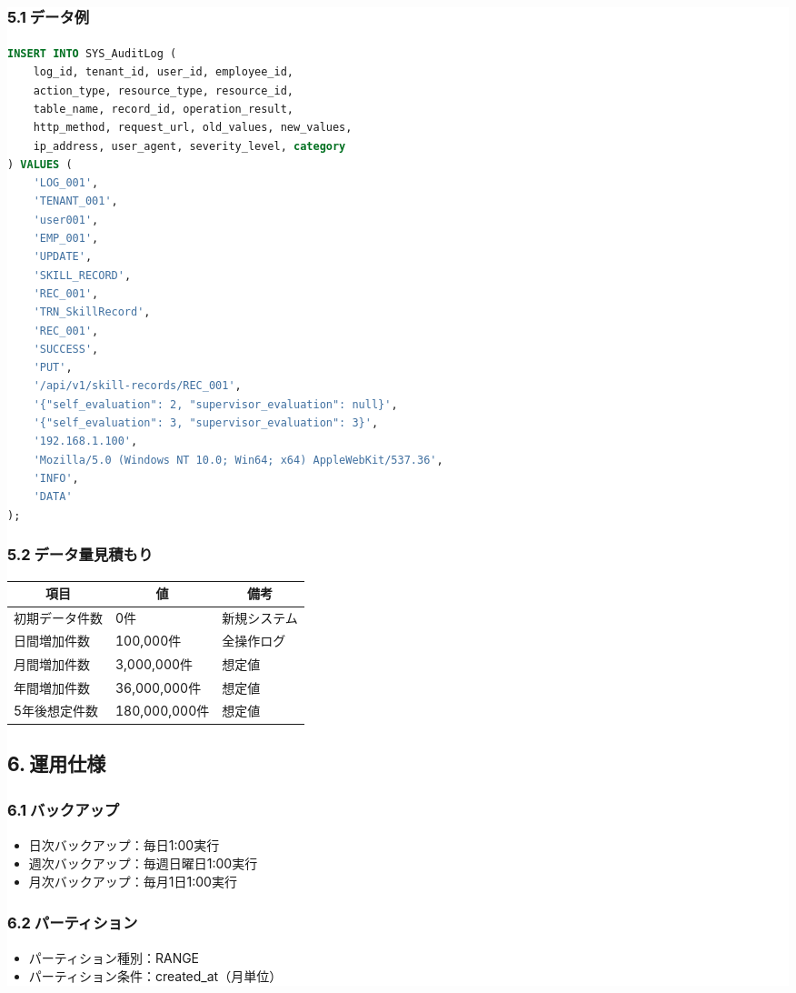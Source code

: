 ### 5.1 データ例
```sql
INSERT INTO SYS_AuditLog (
    log_id, tenant_id, user_id, employee_id,
    action_type, resource_type, resource_id,
    table_name, record_id, operation_result,
    http_method, request_url, old_values, new_values,
    ip_address, user_agent, severity_level, category
) VALUES (
    'LOG_001',
    'TENANT_001',
    'user001',
    'EMP_001',
    'UPDATE',
    'SKILL_RECORD',
    'REC_001',
    'TRN_SkillRecord',
    'REC_001',
    'SUCCESS',
    'PUT',
    '/api/v1/skill-records/REC_001',
    '{"self_evaluation": 2, "supervisor_evaluation": null}',
    '{"self_evaluation": 3, "supervisor_evaluation": 3}',
    '192.168.1.100',
    'Mozilla/5.0 (Windows NT 10.0; Win64; x64) AppleWebKit/537.36',
    'INFO',
    'DATA'
);
```

### 5.2 データ量見積もり
| 項目 | 値 | 備考 |
|------|----|----- |
| 初期データ件数 | 0件 | 新規システム |
| 日間増加件数 | 100,000件 | 全操作ログ |
| 月間増加件数 | 3,000,000件 | 想定値 |
| 年間増加件数 | 36,000,000件 | 想定値 |
| 5年後想定件数 | 180,000,000件 | 想定値 |

## 6. 運用仕様

### 6.1 バックアップ
- 日次バックアップ：毎日1:00実行
- 週次バックアップ：毎週日曜日1:00実行
- 月次バックアップ：毎月1日1:00実行

### 6.2 パーティション
- パーティション種別：RANGE
- パーティション条件：created_at（月単位）
